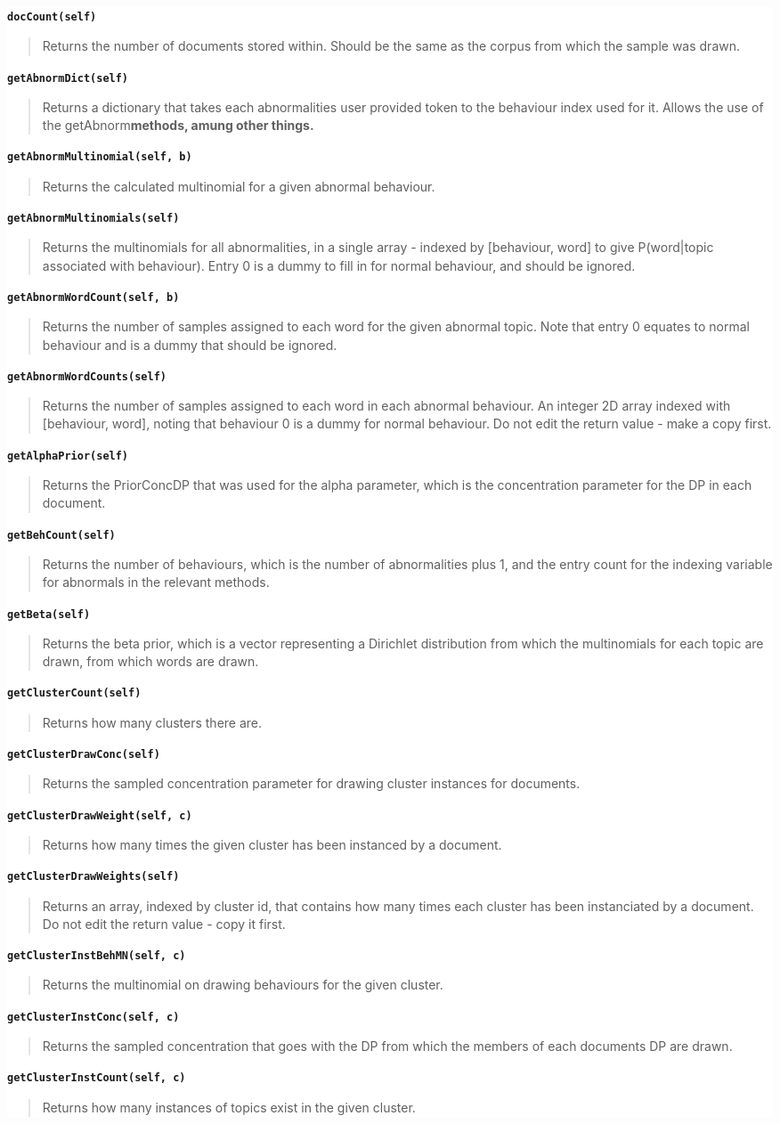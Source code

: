 **`docCount(self)`**
> Returns the number of documents stored within. Should be the same as the corpus from which the sample was drawn.

**`getAbnormDict(self)`**
> Returns a dictionary that takes each abnormalities user provided token to the behaviour index used for it. Allows the use of the getAbnorm**methods, amung other things.**

**`getAbnormMultinomial(self, b)`**
> Returns the calculated multinomial for a given abnormal behaviour.

**`getAbnormMultinomials(self)`**
> Returns the multinomials for all abnormalities, in a single array - indexed by [behaviour, word] to give P(word|topic associated with behaviour). Entry 0 is a dummy to fill in for normal behaviour, and should be ignored.

**`getAbnormWordCount(self, b)`**
> Returns the number of samples assigned to each word for the given abnormal topic. Note that entry 0 equates to normal behaviour and is a dummy that should be ignored.

**`getAbnormWordCounts(self)`**
> Returns the number of samples assigned to each word in each abnormal behaviour. An integer 2D array indexed with [behaviour, word], noting that behaviour 0 is a dummy for normal behaviour. Do not edit the return value - make a copy first.

**`getAlphaPrior(self)`**
> Returns the PriorConcDP that was used for the alpha parameter, which is the concentration parameter for the DP in each document.

**`getBehCount(self)`**
> Returns the number of behaviours, which is the number of abnormalities plus 1, and the entry count for the indexing variable for abnormals in the relevant methods.

**`getBeta(self)`**
> Returns the beta prior, which is a vector representing a Dirichlet distribution from which the multinomials for each topic are drawn, from which words are drawn.

**`getClusterCount(self)`**
> Returns how many clusters there are.

**`getClusterDrawConc(self)`**
> Returns the sampled concentration parameter for drawing cluster instances for documents.

**`getClusterDrawWeight(self, c)`**
> Returns how many times the given cluster has been instanced by a document.

**`getClusterDrawWeights(self)`**
> Returns an array, indexed by cluster id, that contains how many times each cluster has been instanciated by a document. Do not edit the return value - copy it first.

**`getClusterInstBehMN(self, c)`**
> Returns the multinomial on drawing behaviours for the given cluster.

**`getClusterInstConc(self, c)`**
> Returns the sampled concentration that goes with the DP from which the members of each documents DP are drawn.

**`getClusterInstCount(self, c)`**
> Returns how many instances of topics exist in the given cluster.
